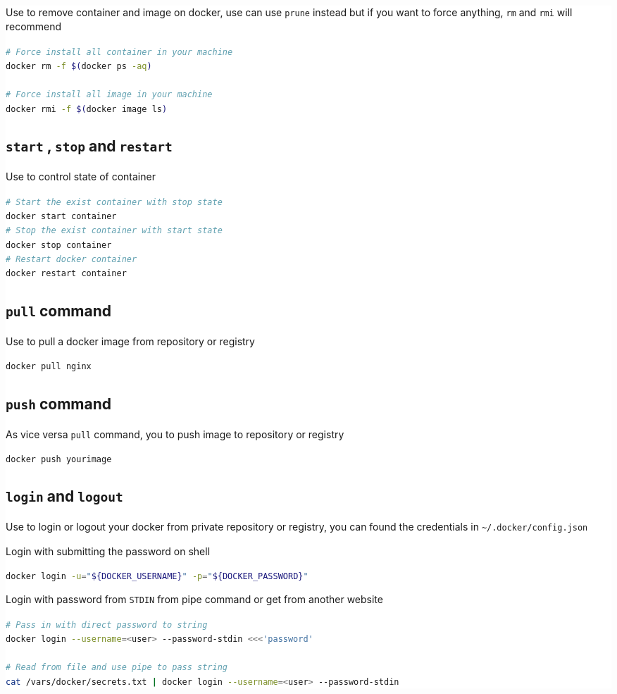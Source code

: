 Use to remove container and image on docker, use can use `prune` instead but if you want to force anything, `rm` and `rmi` will recommend

```bash
# Force install all container in your machine
docker rm -f $(docker ps -aq)

# Force install all image in your machine
docker rmi -f $(docker image ls)
```

## `start` , `stop`  and `restart`

Use to control state of container

```bash
# Start the exist container with stop state
docker start container
# Stop the exist container with start state
docker stop container
# Restart docker container
docker restart container
```

## `pull` command

Use to pull a docker image from repository or registry

```bash
docker pull nginx
```

## `push` command

As vice versa `pull` command, you to push image to repository or registry

```bash
docker push yourimage
```

## `login` and `logout`

Use to login or logout your docker from private repository or registry, you can found the credentials in `~/.docker/config.json`

Login with submitting the password on shell

```bash
docker login -u="${DOCKER_USERNAME}" -p="${DOCKER_PASSWORD}"
```

Login with password from `STDIN` from pipe command or get from another website

```bash
# Pass in with direct password to string
docker login --username=<user> --password-stdin <<<'password'

# Read from file and use pipe to pass string
cat /vars/docker/secrets.txt | docker login --username=<user> --password-stdin
```

